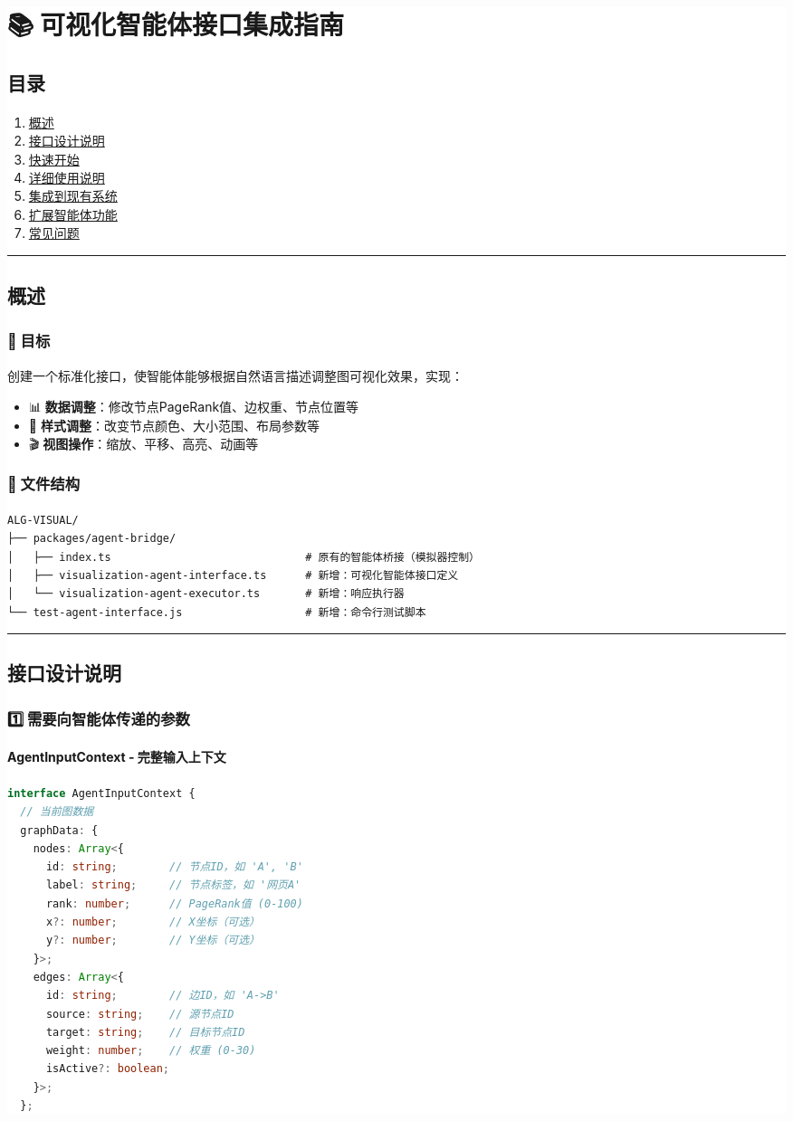 # 📚 可视化智能体接口集成指南

## 目录

1. [概述](#概述)
2. [接口设计说明](#接口设计说明)
3. [快速开始](#快速开始)
4. [详细使用说明](#详细使用说明)
5. [集成到现有系统](#集成到现有系统)
6. [扩展智能体功能](#扩展智能体功能)
7. [常见问题](#常见问题)

---

## 概述

### 🎯 目标

创建一个标准化接口，使智能体能够根据自然语言描述调整图可视化效果，实现：

- 📊 **数据调整**：修改节点PageRank值、边权重、节点位置等
- 🎨 **样式调整**：改变节点颜色、大小范围、布局参数等
- 🎬 **视图操作**：缩放、平移、高亮、动画等

### 📁 文件结构

```
ALG-VISUAL/
├── packages/agent-bridge/
│   ├── index.ts                              # 原有的智能体桥接（模拟器控制）
│   ├── visualization-agent-interface.ts      # 新增：可视化智能体接口定义
│   └── visualization-agent-executor.ts       # 新增：响应执行器
└── test-agent-interface.js                   # 新增：命令行测试脚本
```

---

## 接口设计说明

### 1️⃣ 需要向智能体传递的参数

#### **AgentInputContext** - 完整输入上下文

```typescript
interface AgentInputContext {
  // 当前图数据
  graphData: {
    nodes: Array<{
      id: string;        // 节点ID，如 'A', 'B'
      label: string;     // 节点标签，如 '网页A'
      rank: number;      // PageRank值 (0-100)
      x?: number;        // X坐标（可选）
      y?: number;        // Y坐标（可选）
    }>;
    edges: Array<{
      id: string;        // 边ID，如 'A->B'
      source: string;    // 源节点ID
      target: string;    // 目标节点ID
      weight: number;    // 权重 (0-30)
      isActive?: boolean;
    }>;
  };

```